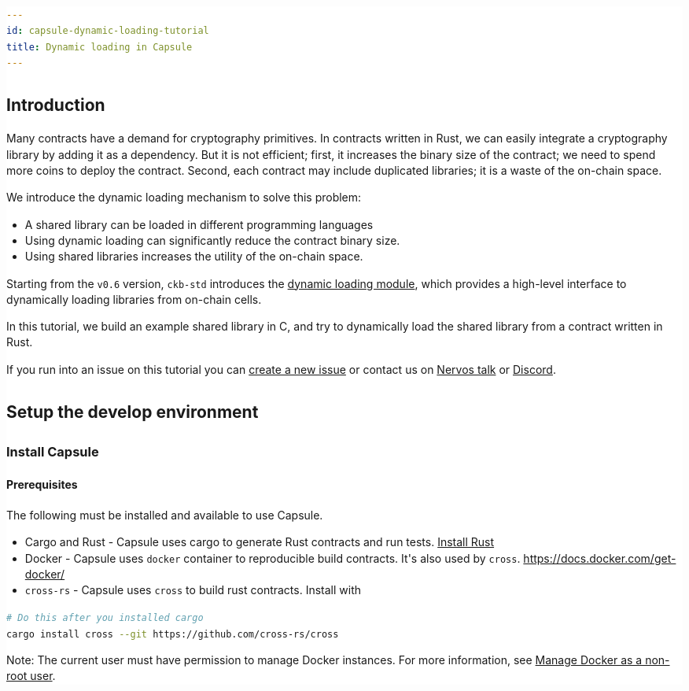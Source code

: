 ```yaml
---
id: capsule-dynamic-loading-tutorial
title: Dynamic loading in Capsule
---
```


## Introduction

Many contracts have a demand for cryptography primitives. In contracts written in Rust, we can easily integrate a cryptography library by adding it as a dependency. But it is not efficient; first, it increases the binary size of the contract; we need to spend more coins to deploy the contract. Second, each contract may include duplicated libraries; it is a waste of the on-chain space.

We introduce the dynamic loading mechanism to solve this problem:

* A shared library can be loaded in different programming languages
* Using dynamic loading can significantly reduce the contract binary size.
* Using shared libraries increases the utility of the on-chain space.

Starting from the `v0.6` version, `ckb-std` introduces the [dynamic loading module](https://nervosnetwork.github.io/ckb-std/riscv64imac-unknown-none-elf/doc/ckb_std/dynamic_loading/index.html), which provides a high-level interface to dynamically loading libraries from on-chain cells.

In this tutorial, we build an example shared library in C, and try to dynamically load the shared library from a contract written in Rust.

If you run into an issue on this tutorial you can [create a new issue](https://github.com/nervosnetwork/capsule) or contact us on [Nervos talk](https://talk.nervos.org/) or [Discord](https://discord.gg/n6tx7uC). 

## Setup the develop environment

### Install Capsule

#### Prerequisites

The following must be installed and available to use Capsule.

- Cargo and Rust - Capsule uses cargo to generate Rust contracts and run tests. [Install Rust](https://www.rust-lang.org/tools/install.)
- Docker - Capsule uses `docker` container to reproducible build contracts. It's also used by `cross`. https://docs.docker.com/get-docker/
- `cross-rs` - Capsule uses `cross` to build rust contracts. Install with 
```bash
# Do this after you installed cargo
cargo install cross --git https://github.com/cross-rs/cross
```
Note: The current user must have permission to manage Docker instances. For more information, see [Manage Docker as a non-root user](https://docs.docker.com/engine/install/linux-postinstall/#manage-docker-as-a-non-root-user).

### 

